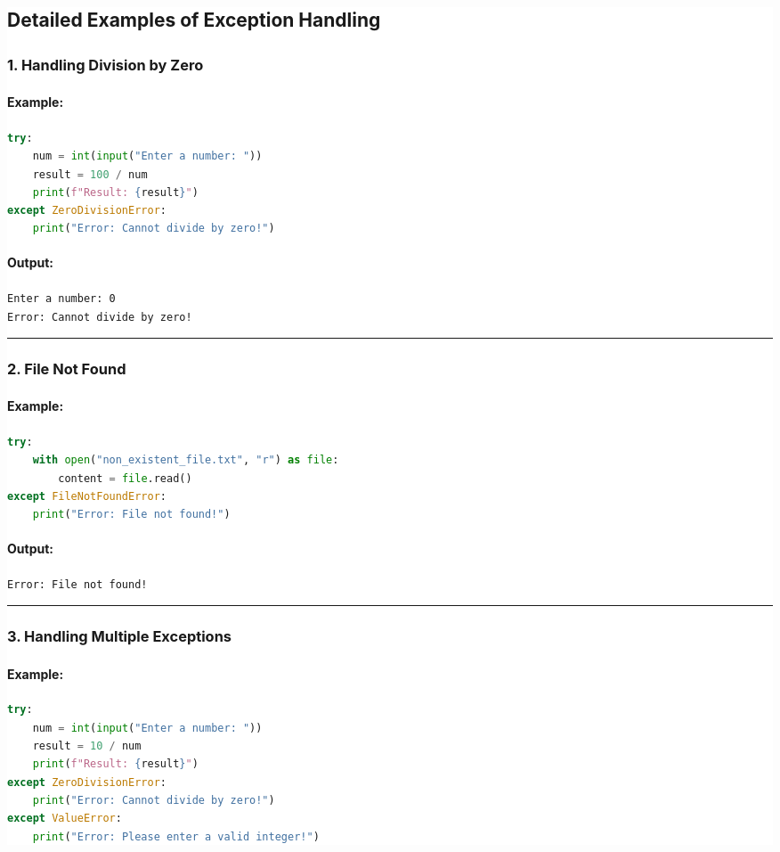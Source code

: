 
## **Detailed Examples of Exception Handling**

### **1. Handling Division by Zero**

#### Example:
```python
try:
    num = int(input("Enter a number: "))
    result = 100 / num
    print(f"Result: {result}")
except ZeroDivisionError:
    print("Error: Cannot divide by zero!")
```

#### Output:
```
Enter a number: 0
Error: Cannot divide by zero!
```

---

### **2. File Not Found**

#### Example:
```python
try:
    with open("non_existent_file.txt", "r") as file:
        content = file.read()
except FileNotFoundError:
    print("Error: File not found!")
```

#### Output:
```
Error: File not found!
```

---

### **3. Handling Multiple Exceptions**

#### Example:
```python
try:
    num = int(input("Enter a number: "))
    result = 10 / num
    print(f"Result: {result}")
except ZeroDivisionError:
    print("Error: Cannot divide by zero!")
except ValueError:
    print("Error: Please enter a valid integer!")
```
